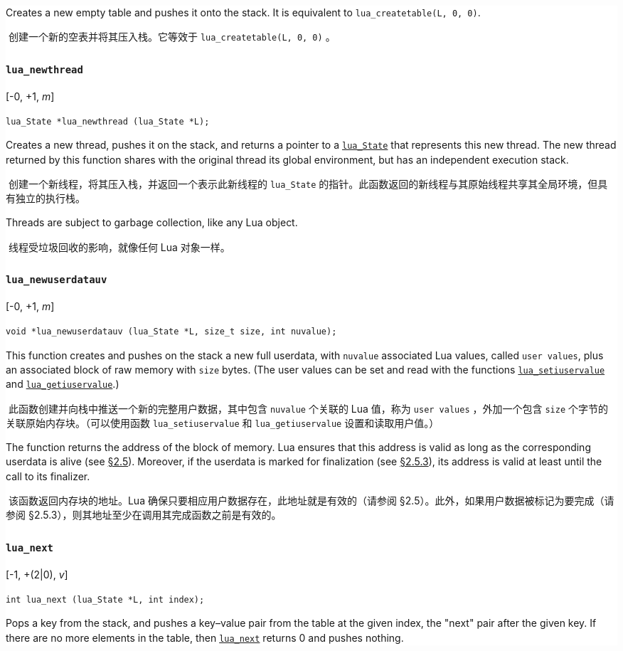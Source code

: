 Creates a new empty table and pushes it onto the stack. It is equivalent to `lua_createtable(L, 0, 0)`.

​	创建一个新的空表并将其压入栈。它等效于 `lua_createtable(L, 0, 0)` 。

### `lua_newthread`

[-0, +1, *m*]

```
lua_State *lua_newthread (lua_State *L);
```

Creates a new thread, pushes it on the stack, and returns a pointer to a [`lua_State`](https://www.lua.org/manual/5.4/manual.html#lua_State) that represents this new thread. The new thread returned by this function shares with the original thread its global environment, but has an independent execution stack.

​	创建一个新线程，将其压入栈，并返回一个表示此新线程的 `lua_State` 的指针。此函数返回的新线程与其原始线程共享其全局环境，但具有独立的执行栈。

Threads are subject to garbage collection, like any Lua object.

​	线程受垃圾回收的影响，就像任何 Lua 对象一样。

### `lua_newuserdatauv`

[-0, +1, *m*]

```
void *lua_newuserdatauv (lua_State *L, size_t size, int nuvalue);
```

This function creates and pushes on the stack a new full userdata, with `nuvalue` associated Lua values, called `user values`, plus an associated block of raw memory with `size` bytes. (The user values can be set and read with the functions [`lua_setiuservalue`](https://www.lua.org/manual/5.4/manual.html#lua_setiuservalue) and [`lua_getiuservalue`](https://www.lua.org/manual/5.4/manual.html#lua_getiuservalue).)

​	此函数创建并向栈中推送一个新的完整用户数据，其中包含 `nuvalue` 个关联的 Lua 值，称为 `user values` ，外加一个包含 `size` 个字节的关联原始内存块。（可以使用函数 `lua_setiuservalue` 和 `lua_getiuservalue` 设置和读取用户值。）

The function returns the address of the block of memory. Lua ensures that this address is valid as long as the corresponding userdata is alive (see [§2.5](https://www.lua.org/manual/5.4/manual.html#2.5)). Moreover, if the userdata is marked for finalization (see [§2.5.3](https://www.lua.org/manual/5.4/manual.html#2.5.3)), its address is valid at least until the call to its finalizer.

​	该函数返回内存块的地址。Lua 确保只要相应用户数据存在，此地址就是有效的（请参阅 §2.5）。此外，如果用户数据被标记为要完成（请参阅 §2.5.3），则其地址至少在调用其完成函数之前是有效的。

### `lua_next`

[-1, +(2|0), *v*]

```
int lua_next (lua_State *L, int index);
```

Pops a key from the stack, and pushes a key–value pair from the table at the given index, the "next" pair after the given key. If there are no more elements in the table, then [`lua_next`](https://www.lua.org/manual/5.4/manual.html#lua_next) returns 0 and pushes nothing.
